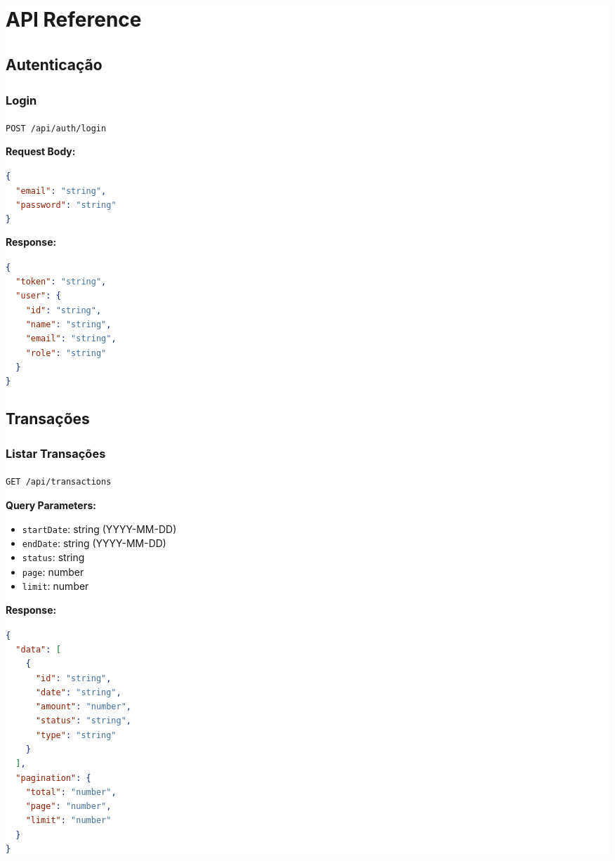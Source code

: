 # API Reference

## Autenticação

### Login
```http
POST /api/auth/login
```

**Request Body:**
```json
{
  "email": "string",
  "password": "string"
}
```

**Response:**
```json
{
  "token": "string",
  "user": {
    "id": "string",
    "name": "string",
    "email": "string",
    "role": "string"
  }
}
```

## Transações

### Listar Transações
```http
GET /api/transactions
```

**Query Parameters:**
- `startDate`: string (YYYY-MM-DD)
- `endDate`: string (YYYY-MM-DD)
- `status`: string
- `page`: number
- `limit`: number

**Response:**
```json
{
  "data": [
    {
      "id": "string",
      "date": "string",
      "amount": "number",
      "status": "string",
      "type": "string"
    }
  ],
  "pagination": {
    "total": "number",
    "page": "number",
    "limit": "number"
  }
}
```
